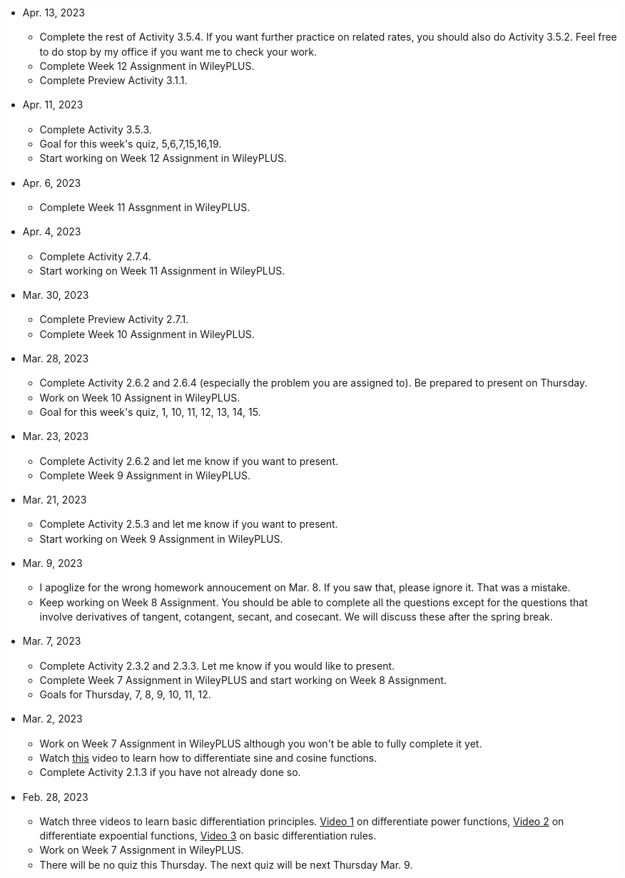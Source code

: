  * Apr. 13, 2023
   * Complete the rest of Activity 3.5.4. If you want further practice on related rates, you should also do Activity 3.5.2. Feel free to do stop by my office if you want me to check your work.
   * Complete Week 12 Assignment in WileyPLUS.
   * Complete Preview Activity 3.1.1. 

 * Apr. 11, 2023
   * Complete Activity 3.5.3.
   * Goal for this week's quiz, 5,6,7,15,16,19.
   * Start working on Week 12 Assignment in WileyPLUS.


 * Apr. 6, 2023
   * Complete Week 11 Assgnment in WileyPLUS.
   
 * Apr. 4, 2023
   * Complete Activity 2.7.4.
   * Start working on Week 11 Assignment in WileyPLUS.
   
 * Mar. 30, 2023
   * Complete Preview Activity 2.7.1.
   * Complete Week 10 Assignment in WileyPLUS.

 * Mar. 28, 2023
   * Complete Activity 2.6.2 and 2.6.4 (especially the problem you are assigned to). Be prepared to present on Thursday.
   * Work on Week 10 Assignent in WileyPLUS.
   * Goal for this week's quiz, 1, 10, 11, 12, 13, 14, 15.

 * Mar. 23, 2023
   * Complete Activity 2.6.2 and let me know if you want to present.
   * Complete Week 9 Assignment in WileyPLUS.
   
 * Mar. 21, 2023
   * Complete Activity 2.5.3 and let me know if you want to present.
   * Start working on Week 9 Assignment in WileyPLUS.
   
 * Mar. 9, 2023
   * I apoglize for the wrong homework annoucement on Mar. 8. If you saw that, please ignore it. That was a mistake.
   * Keep working on Week 8 Assignment. You should be able to complete all the questions except for the questions that involve derivatives of tangent, cotangent, secant, and cosecant. We will discuss these after the spring break.

 * Mar. 7, 2023
   * Complete Activity 2.3.2 and 2.3.3. Let me know if you would like to present.
   * Complete Week 7 Assignment in WileyPLUS and start working on Week 8 Assignment.
   * Goals for Thursday, 7, 8, 9, 10, 11, 12.

 * Mar. 2, 2023
   * Work on Week 7 Assignment in WileyPLUS although you won't be able to fully complete it yet.
   * Watch [this](https://youtu.be/QGkOEjQkQoY) video to learn how to differentiate sine and cosine functions.
   * Complete Activity 2.1.3 if you have not already done so.

 * Feb. 28, 2023
   * Watch three videos to learn basic differentiation principles. [Video 1](https://youtu.be/l9xARvXbrKA) on differentiate power functions, [Video 2](https://youtu.be/InTm0xZFrM8) on differentiate expoential functions, [Video 3](https://youtu.be/lammmGrmApY) on basic differentiation rules.
   * Work on Week 7 Assignment in WileyPLUS.
   * There will be no quiz this Thursday. The next quiz will be next Thursday Mar. 9.
